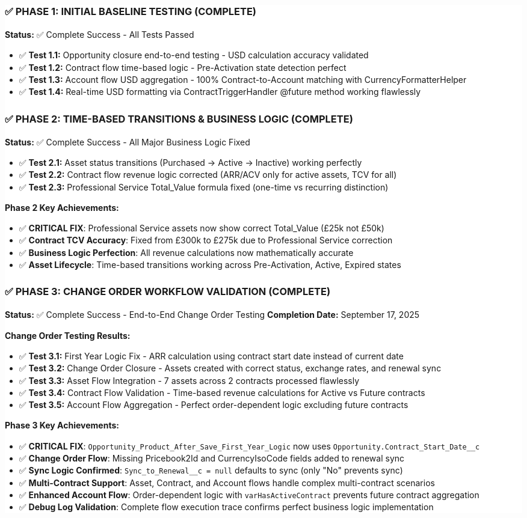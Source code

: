 ### **✅ PHASE 1: INITIAL BASELINE TESTING (COMPLETE)**
**Status:** ✅ Complete Success - All Tests Passed
- ✅ **Test 1.1:** Opportunity closure end-to-end testing - USD calculation accuracy validated
- ✅ **Test 1.2:** Contract flow time-based logic - Pre-Activation state detection perfect  
- ✅ **Test 1.3:** Account flow USD aggregation - 100% Contract-to-Account matching with CurrencyFormatterHelper
- ✅ **Test 1.4:** Real-time USD formatting via ContractTriggerHandler @future method working flawlessly

### **✅ PHASE 2: TIME-BASED TRANSITIONS & BUSINESS LOGIC (COMPLETE)**
**Status:** ✅ Complete Success - All Major Business Logic Fixed
- ✅ **Test 2.1:** Asset status transitions (Purchased → Active → Inactive) working perfectly
- ✅ **Test 2.2:** Contract flow revenue logic corrected (ARR/ACV only for active assets, TCV for all)
- ✅ **Test 2.3:** Professional Service Total_Value formula fixed (one-time vs recurring distinction)

**Phase 2 Key Achievements:**
- ✅ **CRITICAL FIX**: Professional Service assets now show correct Total_Value (£25k not £50k)
- ✅ **Contract TCV Accuracy**: Fixed from £300k to £275k due to Professional Service correction
- ✅ **Business Logic Perfection**: All revenue calculations now mathematically accurate
- ✅ **Asset Lifecycle**: Time-based transitions working across Pre-Activation, Active, Expired states

### **✅ PHASE 3: CHANGE ORDER WORKFLOW VALIDATION (COMPLETE)**
**Status:** ✅ Complete Success - End-to-End Change Order Testing
**Completion Date:** September 17, 2025

**Change Order Testing Results:**
- ✅ **Test 3.1:** First Year Logic Fix - ARR calculation using contract start date instead of current date
- ✅ **Test 3.2:** Change Order Closure - Assets created with correct status, exchange rates, and renewal sync
- ✅ **Test 3.3:** Asset Flow Integration - 7 assets across 2 contracts processed flawlessly
- ✅ **Test 3.4:** Contract Flow Validation - Time-based revenue calculations for Active vs Future contracts
- ✅ **Test 3.5:** Account Flow Aggregation - Perfect order-dependent logic excluding future contracts

**Phase 3 Key Achievements:**
- ✅ **CRITICAL FIX**: `Opportunity_Product_After_Save_First_Year_Logic` now uses `Opportunity.Contract_Start_Date__c`
- ✅ **Change Order Flow**: Missing Pricebook2Id and CurrencyIsoCode fields added to renewal sync
- ✅ **Sync Logic Confirmed**: `Sync_to_Renewal__c = null` defaults to sync (only "No" prevents sync)
- ✅ **Multi-Contract Support**: Asset, Contract, and Account flows handle complex multi-contract scenarios
- ✅ **Enhanced Account Flow**: Order-dependent logic with `varHasActiveContract` prevents future contract aggregation
- ✅ **Debug Log Validation**: Complete flow execution trace confirms perfect business logic implementation
